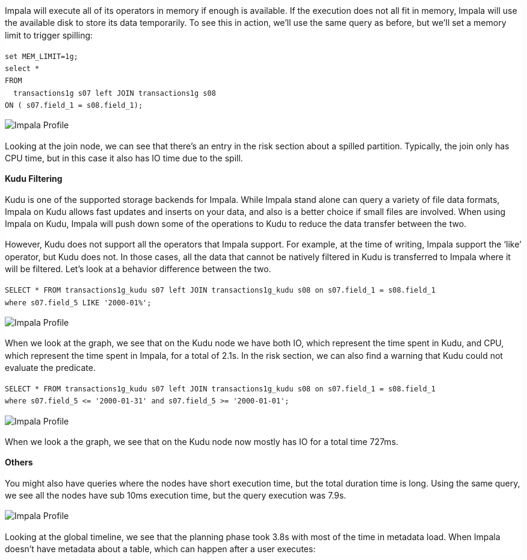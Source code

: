 Impala will execute all of its operators in memory if enough is available. If the execution does not all fit in memory, Impala will use the available disk to store its data temporarily. To see this in action, we’ll use the same query as before, but we’ll set a memory limit to trigger spilling:

    set MEM_LIMIT=1g;
    select *
    FROM
      transactions1g s07 left JOIN transactions1g s08
    ON ( s07.field_1 = s08.field_1);

![Impala Profile](https://cdn.gethue.com/uploads/2019/03/Screen-Shot-2019-03-07-at-11.40.24-AM.png)

Looking at the join node, we can see that there’s an entry in the risk section about a spilled partition. Typically, the join only has CPU time, but in this case it also has IO time due to the spill.

**Kudu Filtering**

Kudu is one of the supported storage backends for Impala. While Impala stand alone can query a variety of file data formats, Impala on Kudu allows fast updates and inserts on your data, and also is a better choice if small files are involved. When using Impala on Kudu, Impala will push down some of the operations to Kudu to reduce the data transfer between the two.

However, Kudu does not support all the operators that Impala support. For example, at the time of writing, Impala support the ‘like’ operator, but Kudu does not. In those cases, all the data that cannot be natively filtered in Kudu is transferred to Impala where it will be filtered. Let’s look at a behavior difference between the two.

    SELECT * FROM transactions1g_kudu s07 left JOIN transactions1g_kudu s08 on s07.field_1 = s08.field_1
    where s07.field_5 LIKE '2000-01%';

![Impala Profile](https://cdn.gethue.com/uploads/2019/03/Screen-Shot-2019-03-07-at-5.00.59-PM.png)

When we look at the graph, we see that on the Kudu node we have both IO, which represent the time spent in Kudu, and CPU, which represent the time spent in Impala, for a total of 2.1s. In the risk section, we can also find a warning that Kudu could not evaluate the predicate.

    SELECT * FROM transactions1g_kudu s07 left JOIN transactions1g_kudu s08 on s07.field_1 = s08.field_1
    where s07.field_5 <= '2000-01-31' and s07.field_5 >= '2000-01-01';

![Impala Profile](https://cdn.gethue.com/uploads/2019/03/Screen-Shot-2019-03-07-at-4.02.33-PM.png)

When we look a the graph, we see that on the Kudu node now mostly has IO for a total time 727ms.

**Others**

You might also have queries where the nodes have short execution time, but the total duration time is long. Using the same query, we see all the nodes have sub 10ms execution time, but the query execution was 7.9s.

![Impala Profile](https://cdn.gethue.com/uploads/2019/03/Screen-Shot-2019-03-07-at-10.56.07-AM.png)

Looking at the global timeline, we see that the planning phase took 3.8s with most of the time in metadata load. When Impala doesn’t have metadata about a table, which can happen after a user executes:
